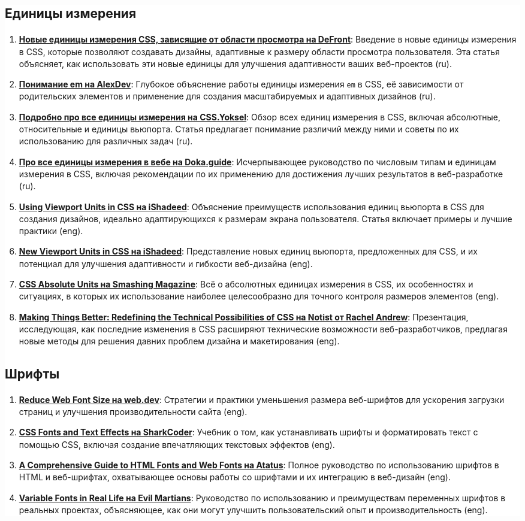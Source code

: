 ## Единицы измерения

1. **[Новые единицы измерения CSS, зависящие от области просмотра на DeFront](https://defront.ru/posts/2021/11-november/11-new-viewport-units-in-css/)**: Введение в новые единицы измерения в CSS, которые позволяют создавать дизайны, адаптивные к размеру области просмотра пользователя. Эта статья объясняет, как использовать эти новые единицы для улучшения адаптивности ваших веб-проектов (ru).

2. **[Понимание em на AlexDev](https://alexdev.ru/809/)**: Глубокое объяснение работы единицы измерения `em` в CSS, её зависимости от родительских элементов и применение для создания масштабируемых и адаптивных дизайнов (ru).

3. **[Подробно про все единицы измерения на CSS.Yoksel](http://css.yoksel.ru/size-units/)**: Обзор всех единиц измерения в CSS, включая абсолютные, относительные и единицы вьюпорта. Статья предлагает понимание различий между ними и советы по их использованию для различных задач (ru).

4. **[Про все единицы измерения в вебе на Doka.guide](https://doka.guide/css/numeric-types/)**: Исчерпывающее руководство по числовым типам и единицам измерения в CSS, включая рекомендации по их применению для достижения лучших результатов в веб-разработке (ru).

5. **[Using Viewport Units in CSS на iShadeed](https://ishadeed.com/article/viewport-units)**: Объяснение преимуществ использования единиц вьюпорта в CSS для создания дизайнов, идеально адаптирующихся к размерам экрана пользователя. Статья включает примеры и лучшие практики (eng).

6. **[New Viewport Units in CSS на iShadeed](https://ishadeed.com/article/new-viewport-units)**: Представление новых единиц вьюпорта, предложенных для CSS, и их потенциал для улучшения адаптивности и гибкости веб-дизайна (eng).

7. **[CSS Absolute Units на Smashing Magazine](https://www.smashingmagazine.com/2021/07/css-absolute-units/)**: Всё о абсолютных единицах измерения в CSS, их особенностях и ситуациях, в которых их использование наиболее целесообразно для точного контроля размеров элементов (eng).

8. **[Making Things Better: Redefining the Technical Possibilities of CSS на Notist от Rachel Andrew](https://noti.st/rachelandrew/p5gKlm/making-things-better-redefining-the-technical-possibilities-of-css#sgccnoM)**: Презентация, исследующая, как последние изменения в CSS расширяют технические возможности веб-разработчиков, предлагая новые методы для решения давних проблем дизайна и макетирования (eng).

## Шрифты

1. **[Reduce Web Font Size на web.dev](https://web.dev/articles/reduce-webfont-size?hl=en)**: Стратегии и практики уменьшения размера веб-шрифтов для ускорения загрузки страниц и улучшения производительности сайта (eng).

2. **[CSS Fonts and Text Effects на SharkCoder](https://sharkcoder.com/typography/fonts)**: Учебник о том, как устанавливать шрифты и форматировать текст с помощью CSS, включая создание впечатляющих текстовых эффектов (eng).

3. **[A Comprehensive Guide to HTML Fonts and Web Fonts на Atatus](https://www.atatus.com/blog/a-comprehensive-guide-to-html-fonts-web-fonts/)**: Полное руководство по использованию шрифтов в HTML и веб-шрифтах, охватывающее основы работы со шрифтами и их интеграцию в веб-дизайн (eng).

4. **[Variable Fonts in Real Life на Evil Martians](https://evilmartians.com/chronicles/variable-fonts-in-real-life-how-to-use-and-love-them)**: Руководство по использованию и преимуществам переменных шрифтов в реальных проектах, объясняющее, как они могут улучшить пользовательский опыт и производительность (eng).
